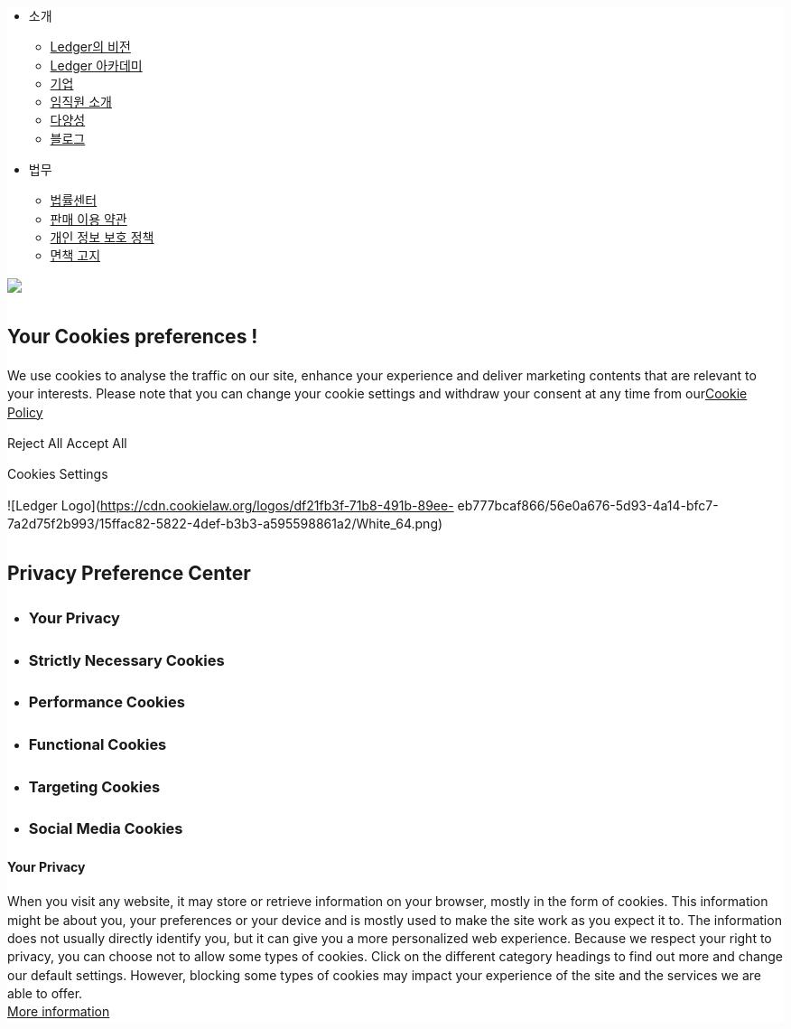   * 소개
    * [Ledger의 비전](https://www.ledger.com/blog/we-are-ledger-a-brand-vision)
    * [Ledger 아카데미](/ko/academy)
    * [기업](/ko/the-company)
    * [임직원 소개](/ko/the-people-behind-ledger)
    * [다양성](/ko/diversity)
    * [블로그](/ko/blog)

  * 법무
    * [법률센터](https://www.ledger.com/ko/legal-center)
    * [판매 이용 약관](https://shop.ledger.com/ko/pages/terms-and-conditions)
    * [개인 정보 보호 정책](https://shop.ledger.com/ko/pages/privacy-policy)
    * [면책 고지](https://shop.ledger.com/pages/disclaimers)

![](https://www.facebook.com/tr?id=237213137153741&ev=PageView&noscript=1)

## Your Cookies preferences !

We use cookies to analyse the traffic on our site, enhance your experience and
deliver marketing contents that are relevant to your interests. Please note
that you can change your cookie settings and withdraw your consent at any time
from our[Cookie Policy](https://shop.ledger.com/pages/cookie-policy)

Reject All Accept All

Cookies Settings

![Ledger Logo](https://cdn.cookielaw.org/logos/df21fb3f-71b8-491b-89ee-
eb777bcaf866/56e0a676-5d93-4a14-bfc7-7a2d75f2b993/15ffac82-5822-4def-b3b3-a595598861a2/White_64.png)

## Privacy Preference Center

  * ### Your Privacy

  * ### Strictly Necessary Cookies

  * ### Performance Cookies

  * ### Functional Cookies

  * ### Targeting Cookies

  * ### Social Media Cookies

#### Your Privacy

When you visit any website, it may store or retrieve information on your
browser, mostly in the form of cookies. This information might be about you,
your preferences or your device and is mostly used to make the site work as
you expect it to. The information does not usually directly identify you, but
it can give you a more personalized web experience. Because we respect your
right to privacy, you can choose not to allow some types of cookies. Click on
the different category headings to find out more and change our default
settings. However, blocking some types of cookies may impact your experience
of the site and the services we are able to offer.  
[More information](https://shop.ledger.com/pages/cookie-policy)
